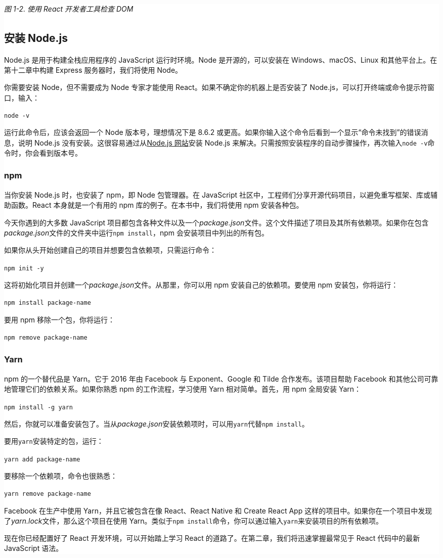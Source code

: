 ###### 图 1-2\. 使用 React 开发者工具检查 DOM

## 安装 Node.js

Node.js 是用于构建全栈应用程序的 JavaScript 运行时环境。Node 是开源的，可以安装在 Windows、macOS、Linux 和其他平台上。在第十二章中构建 Express 服务器时，我们将使用 Node。

你需要安装 Node，但不需要成为 Node 专家才能使用 React。如果不确定你的机器上是否安装了 Node.js，可以打开终端或命令提示符窗口，输入：

```
node -v
```

运行此命令后，应该会返回一个 Node 版本号，理想情况下是 8.6.2 或更高。如果你输入这个命令后看到一个显示“命令未找到”的错误消息，说明 Node.js 没有安装。这很容易通过从[Node.js 网站](http://nodejs.org)安装 Node.js 来解决。只需按照安装程序的自动步骤操作，再次输入`node -v`命令时，你会看到版本号。

### npm

当你安装 Node.js 时，也安装了 npm，即 Node 包管理器。在 JavaScript 社区中，工程师们分享开源代码项目，以避免重写框架、库或辅助函数。React 本身就是一个有用的 npm 库的例子。在本书中，我们将使用 npm 安装各种包。

今天你遇到的大多数 JavaScript 项目都包含各种文件以及一个*package.json*文件。这个文件描述了项目及其所有依赖项。如果你在包含*package.json*文件的文件夹中运行`npm install`，npm 会安装项目中列出的所有包。

如果你从头开始创建自己的项目并想要包含依赖项，只需运行命令：

```
npm init -y
```

这将初始化项目并创建一个*package.json*文件。从那里，你可以用 npm 安装自己的依赖项。要使用 npm 安装包，你将运行：

```
npm install package-name
```

要用 npm 移除一个包，你将运行：

```
npm remove package-name
```

### Yarn

npm 的一个替代品是 Yarn。它于 2016 年由 Facebook 与 Exponent、Google 和 Tilde 合作发布。该项目帮助 Facebook 和其他公司可靠地管理它们的依赖关系。如果你熟悉 npm 的工作流程，学习使用 Yarn 相对简单。首先，用 npm 全局安装 Yarn：

```
npm install -g yarn
```

然后，你就可以准备安装包了。当从*package.json*安装依赖项时，可以用`yarn`代替`npm install`。

要用`yarn`安装特定的包，运行：

```
yarn add package-name
```

要移除一个依赖项，命令也很熟悉：

```
yarn remove package-name
```

Facebook 在生产中使用 Yarn，并且它被包含在像 React、React Native 和 Create React App 这样的项目中。如果你在一个项目中发现了*yarn.lock*文件，那么这个项目在使用 Yarn。类似于`npm install`命令，你可以通过输入`yarn`来安装项目的所有依赖项。

现在你已经配置好了 React 开发环境，可以开始踏上学习 React 的道路了。在第二章，我们将迅速掌握最常见于 React 代码中的最新 JavaScript 语法。
